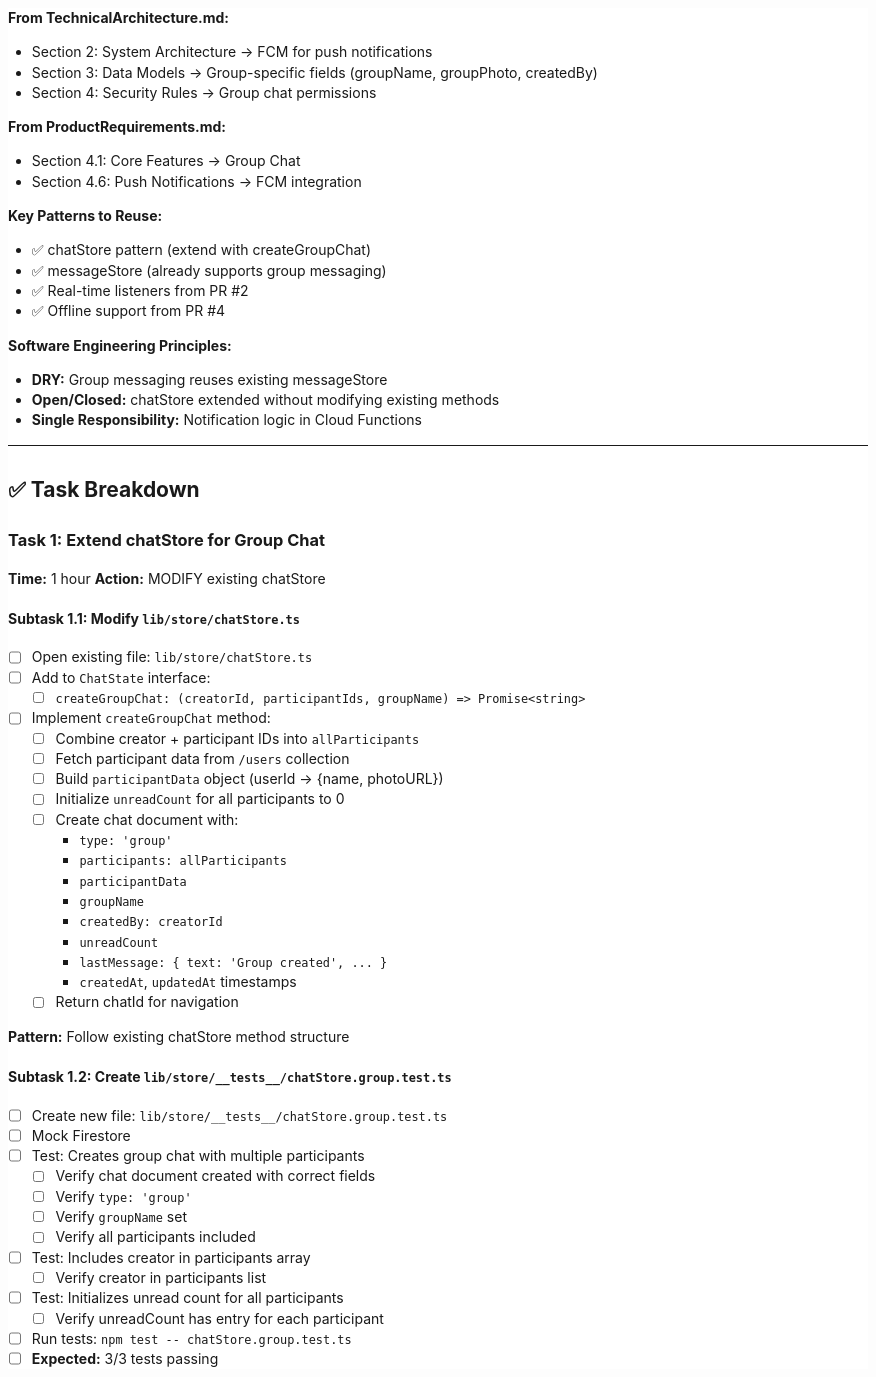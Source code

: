 **From TechnicalArchitecture.md:**
- Section 2: System Architecture → FCM for push notifications
- Section 3: Data Models → Group-specific fields (groupName, groupPhoto, createdBy)
- Section 4: Security Rules → Group chat permissions

**From ProductRequirements.md:**
- Section 4.1: Core Features → Group Chat
- Section 4.6: Push Notifications → FCM integration

**Key Patterns to Reuse:**
- ✅ chatStore pattern (extend with createGroupChat)
- ✅ messageStore (already supports group messaging)
- ✅ Real-time listeners from PR #2
- ✅ Offline support from PR #4

**Software Engineering Principles:**
- **DRY:** Group messaging reuses existing messageStore
- **Open/Closed:** chatStore extended without modifying existing methods
- **Single Responsibility:** Notification logic in Cloud Functions

---

## ✅ Task Breakdown

### **Task 1: Extend chatStore for Group Chat**
**Time:** 1 hour
**Action:** MODIFY existing chatStore

#### Subtask 1.1: Modify `lib/store/chatStore.ts`
- [ ] Open existing file: `lib/store/chatStore.ts`
- [ ] Add to `ChatState` interface:
  - [ ] `createGroupChat: (creatorId, participantIds, groupName) => Promise<string>`
- [ ] Implement `createGroupChat` method:
  - [ ] Combine creator + participant IDs into `allParticipants`
  - [ ] Fetch participant data from `/users` collection
  - [ ] Build `participantData` object (userId → {name, photoURL})
  - [ ] Initialize `unreadCount` for all participants to 0
  - [ ] Create chat document with:
    - `type: 'group'`
    - `participants: allParticipants`
    - `participantData`
    - `groupName`
    - `createdBy: creatorId`
    - `unreadCount`
    - `lastMessage: { text: 'Group created', ... }`
    - `createdAt`, `updatedAt` timestamps
  - [ ] Return chatId for navigation

**Pattern:** Follow existing chatStore method structure

#### Subtask 1.2: Create `lib/store/__tests__/chatStore.group.test.ts`
- [ ] Create new file: `lib/store/__tests__/chatStore.group.test.ts`
- [ ] Mock Firestore
- [ ] Test: Creates group chat with multiple participants
  - [ ] Verify chat document created with correct fields
  - [ ] Verify `type: 'group'`
  - [ ] Verify `groupName` set
  - [ ] Verify all participants included
- [ ] Test: Includes creator in participants array
  - [ ] Verify creator in participants list
- [ ] Test: Initializes unread count for all participants
  - [ ] Verify unreadCount has entry for each participant
- [ ] Run tests: `npm test -- chatStore.group.test.ts`
- [ ] **Expected:** 3/3 tests passing